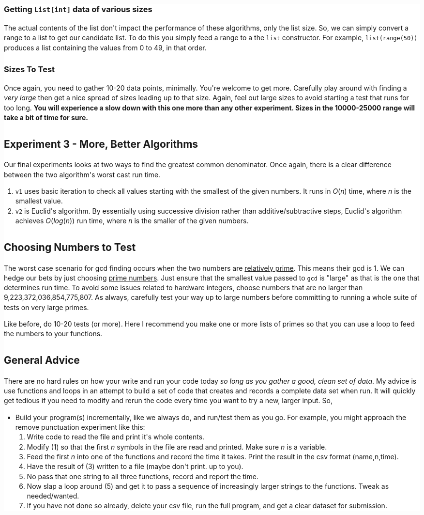 ### Getting `List[int]` data of various sizes

The actual contents of the list don't impact the performance of these algorithms, only the list size. So, we can simply convert a range to a list to get our candidate list. To do this you simply feed a range to a the `list` constructor. For example, `list(range(50))` produces a list containing the values from 0 to 49, in that order. 

### Sizes To Test 

Once again, you need to gather 10-20 data points, minimally. You're welcome to get more.  Carefully play around with finding a *very large* then get a nice spread of sizes leading up to that size. Again, feel out large sizes to avoid starting a test that runs for too long. **You will experience a slow down with this one more than any other experiment. Sizes in the 10000-25000 range will take a bit of time for sure.**

## Experiment 3 - More, Better Algorithms

Our final experiments looks at two ways to find the greatest common denominator. Once again, there is a clear difference between the two algorithm's worst cast run time. 

1. `v1` uses basic iteration to check all values starting with the smallest of the given numbers. It runs in $O(n)$ time, where $n$ is the smallest value. 
2. `v2` is Euclid's algorithm. By essentially using successive division rather than additive/subtractive steps, Euclid's algorithm achieves $O(log(n))$ run time, where $n$ is the smaller of the given numbers. 

## Choosing Numbers to Test 

The worst case scenario for gcd finding occurs when the two numbers are [relatively prime](https://en.wikipedia.org/wiki/Coprime_integers). This means their gcd is 1. We can hedge our bets by just choosing [prime numbers](http://www.prime-numbers.org/). Just ensure that the smallest value passed to `gcd` is "large" as that is the one that determines run time. To avoid some issues related to hardware integers, choose numbers that are no larger than 9,223,372,036,854,775,807. As always, carefully test your way up to large numbers before committing to running a whole suite of tests on very large primes. 

Like before, do 10-20 tests (or more).  Here I recommend you make one or more lists of primes so that you can use a loop to feed the numbers to your functions. 


## General Advice

There are no hard rules on how your write and run your code today *so long as you gather a good, clean set of data*. My advice is use functions and loops in an attempt to build a set of code that creates and records a complete data set when run.  It will quickly get tedious if you need to modify and rerun the code every time you want to try a new, larger input. So,
* Build your program(s) incrementally, like we always do, and run/test them as you go. For example, you might approach the remove punctuation experiment like this:
    1.  Write code to read the file and print it's whole contents.
    2.  Modify (1) so that the first *n* symbols in the file are read and printed.  Make sure *n* is a variable. 
    3.  Feed the first *n* into one of the functions and record the time it takes. Print the result in the csv format (name,n,time). 
    4.  Have the result of (3) written to a file (maybe don't print. up to you). 
    5.  No pass that one string to all three functions, record and report the time. 
    6.  Now slap a loop around (5) and get it to pass a sequence of increasingly larger strings to the functions. Tweak as needed/wanted. 
    7.  If you have not done so already, delete your csv file, run the full program, and get a clear dataset for submission. 
